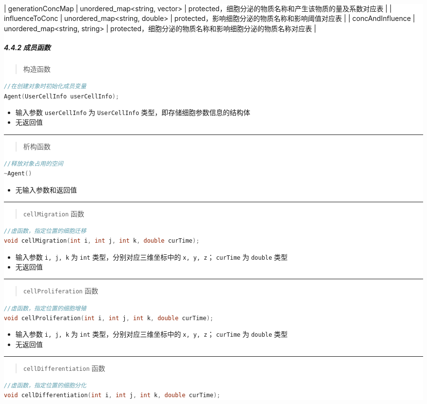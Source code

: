 | generationConcMap             | unordered_map<string, vector<double>> | protected，细胞分泌的物质名称和产生该物质的量及系数对应表    |
| influenceToConc               | unordered_map<string, double>         | protected，影响细胞分泌的物质名称和影响阈值对应表            |
| concAndInfluence              | unordered_map<string, string>         | protected，细胞分泌的物质名称和影响细胞分泌的物质名称对应表  |

##### 4.4.2 成员函数

> 构造函数

```c++
//在创建对象时初始化成员变量
Agent(UserCellInfo userCellInfo);
```

* 输入参数 `userCellInfo` 为 `UserCellInfo` 类型，即存储细胞参数信息的结构体
* 无返回值

***

> 析构函数

```c++
//释放对象占用的空间
~Agent()
```

* 无输入参数和返回值

***

> `cellMigration` 函数

```c++
//虚函数，指定位置的细胞迁移
void cellMigration(int i, int j, int k, double curTime);
```

* 输入参数 `i, j, k` 为 `int` 类型，分别对应三维坐标中的 `x, y, z`； `curTime` 为 `double` 类型
* 无返回值

***

> `cellProliferation` 函数

```c++
//虚函数，指定位置的细胞增殖
void cellProliferation(int i, int j, int k, double curTime);
```

* 输入参数 `i, j, k` 为 `int` 类型，分别对应三维坐标中的 `x, y, z`； `curTime` 为 `double` 类型
* 无返回值

***

> `cellDifferentiation` 函数

```c++
//虚函数，指定位置的细胞分化
void cellDifferentiation(int i, int j, int k, double curTime);
```

